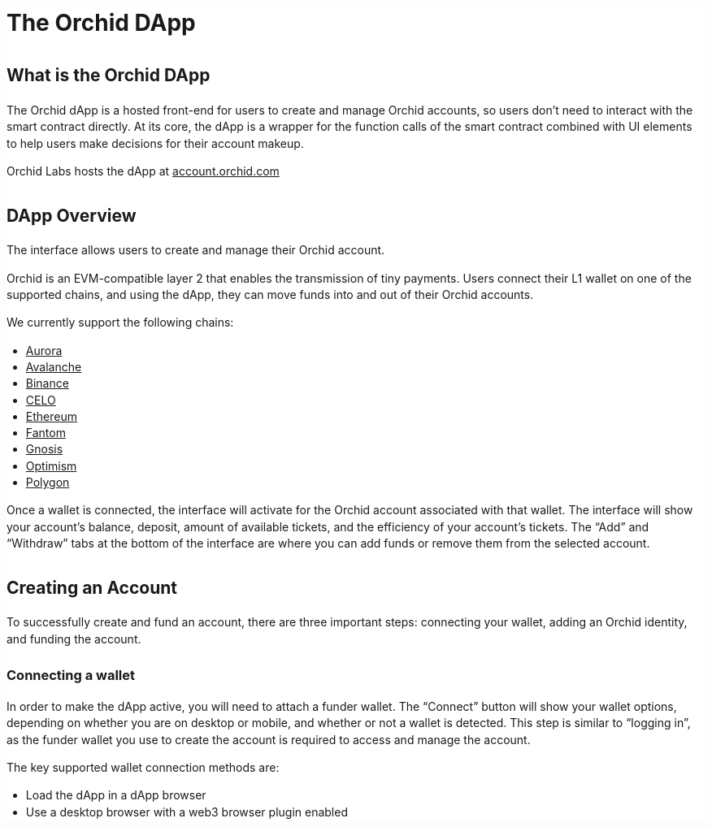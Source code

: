 # The Orchid DApp

## What is the Orchid DApp

The Orchid dApp is a hosted front-end for users to create and manage Orchid accounts, so users don’t need to interact with the smart contract directly. At its core, the dApp is a wrapper for the function calls of the smart contract combined with UI elements to help users make decisions for their account makeup.

Orchid Labs hosts the dApp at [account.orchid.com](https://account.orchid.com/)

## DApp Overview

The interface allows users to create and manage their Orchid account.

Orchid is an EVM-compatible layer 2 that enables the transmission of tiny payments. Users connect their L1 wallet on one of the supported chains, and using the dApp, they can move funds into and out of their Orchid accounts.

We currently support the following chains:

* [Aurora](https://aurora.dev/)
* [Avalanche](https://www.avax.network/)
* [Binance](https://www.binance.com/en/bnb)
* [CELO](https://celo.org/)
* [Ethereum](https://ethereum.org/)
* [Fantom](https://www.fantom.foundation/)
* [Gnosis](https://gnosis.io/)
* [Optimism](https://www.optimism.io/)
* [Polygon](https://polygon.io/)

Once a wallet is connected, the interface will activate for the Orchid account associated with that wallet. The interface will show your account’s balance, deposit, amount of available tickets, and the efficiency of your account’s tickets. The “Add” and “Withdraw” tabs at the bottom of the interface are where you can add funds or remove them from the selected account.

## Creating an Account

To successfully create and fund an account, there are three important steps: connecting your wallet, adding an Orchid identity, and funding the account.

### Connecting a wallet

In order to make the dApp active, you will need to attach a funder wallet. The “Connect” button will show your wallet options, depending on whether you are on desktop or mobile, and whether or not a wallet is detected. This step is similar to “logging in”, as the funder wallet you use to create the account is required to access and manage the account.

The key supported wallet connection methods are:

* Load the dApp in a dApp browser
* Use a desktop browser with a web3 browser plugin enabled
